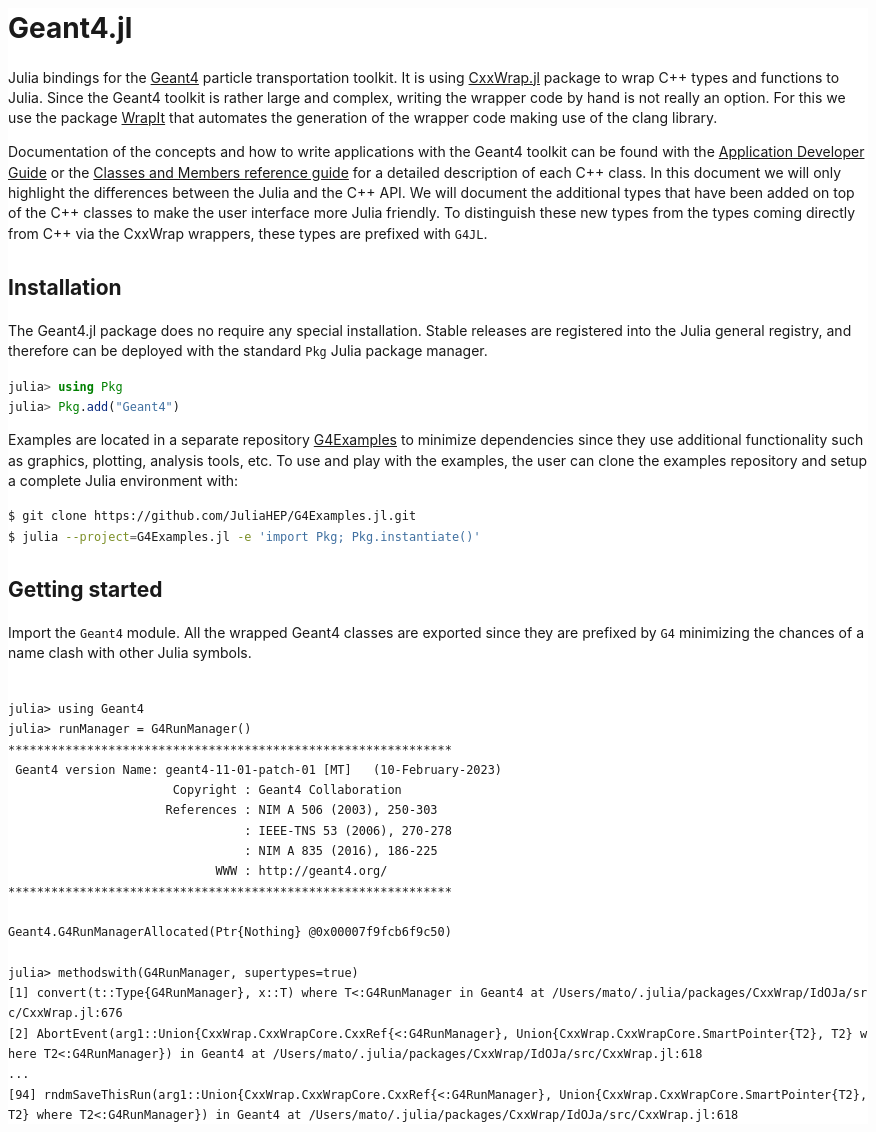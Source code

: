 # Geant4.jl

Julia bindings for the [Geant4](https://geant4.web.cern.ch) particle transportation toolkit. It is using [CxxWrap.jl](https://github.com/JuliaInterop/CxxWrap.jl) package to wrap C++ types and functions to Julia. Since the Geant4 toolkit is rather large and complex, writing the wrapper code by hand is not really an option. For this we use the package [WrapIt](https://github.com/grasph/wrapit) that automates the generation of the wrapper code making use of the clang library.

Documentation of the concepts and how to write applications with the Geant4 toolkit can be found with the [Application Developer Guide](https://geant4-userdoc.web.cern.ch/UsersGuides/ForApplicationDeveloper/html/index.html) or the [Classes and Members reference guide](https://geant4.kek.jp/Reference/v11.1.1/index.html) for a detailed description of each C++ class. In this document we will only highlight the differences between the Julia and the C++ API. We will document the additional types that have been added on top of the C++ classes to make the user interface more Julia friendly. To distinguish these new types from the types coming directly from C++ via the CxxWrap wrappers, these types are prefixed with `G4JL`.

## Installation
The Geant4.jl package does no require any special installation. Stable releases are registered into the Julia general registry, and therefore can be deployed with the standard `Pkg` Julia package manager.
```julia
julia> using Pkg
julia> Pkg.add("Geant4")
```
Examples are located in a separate repository [G4Examples](https://github.com/JuliaHEP/G4Examples.jl) to minimize dependencies since they use additional functionality such as graphics, plotting, analysis tools, etc. To use and play with the examples, the user can clone the examples repository and setup a complete Julia environment with:
```sh
$ git clone https://github.com/JuliaHEP/G4Examples.jl.git
$ julia --project=G4Examples.jl -e 'import Pkg; Pkg.instantiate()'
```

## Getting started
Import the `Geant4` module. All the wrapped Geant4 classes are exported since they are prefixed by `G4` minimizing the chances of a name clash with other Julia symbols. 
```julia-repl

julia> using Geant4
julia> runManager = G4RunManager()
**************************************************************
 Geant4 version Name: geant4-11-01-patch-01 [MT]   (10-February-2023)
                       Copyright : Geant4 Collaboration
                      References : NIM A 506 (2003), 250-303
                                 : IEEE-TNS 53 (2006), 270-278
                                 : NIM A 835 (2016), 186-225
                             WWW : http://geant4.org/
**************************************************************

Geant4.G4RunManagerAllocated(Ptr{Nothing} @0x00007f9fcb6f9c50)

julia> methodswith(G4RunManager, supertypes=true)
[1] convert(t::Type{G4RunManager}, x::T) where T<:G4RunManager in Geant4 at /Users/mato/.julia/packages/CxxWrap/IdOJa/src/CxxWrap.jl:676
[2] AbortEvent(arg1::Union{CxxWrap.CxxWrapCore.CxxRef{<:G4RunManager}, Union{CxxWrap.CxxWrapCore.SmartPointer{T2}, T2} where T2<:G4RunManager}) in Geant4 at /Users/mato/.julia/packages/CxxWrap/IdOJa/src/CxxWrap.jl:618
...
[94] rndmSaveThisRun(arg1::Union{CxxWrap.CxxWrapCore.CxxRef{<:G4RunManager}, Union{CxxWrap.CxxWrapCore.SmartPointer{T2}, T2} where T2<:G4RunManager}) in Geant4 at /Users/mato/.julia/packages/CxxWrap/IdOJa/src/CxxWrap.jl:618

```